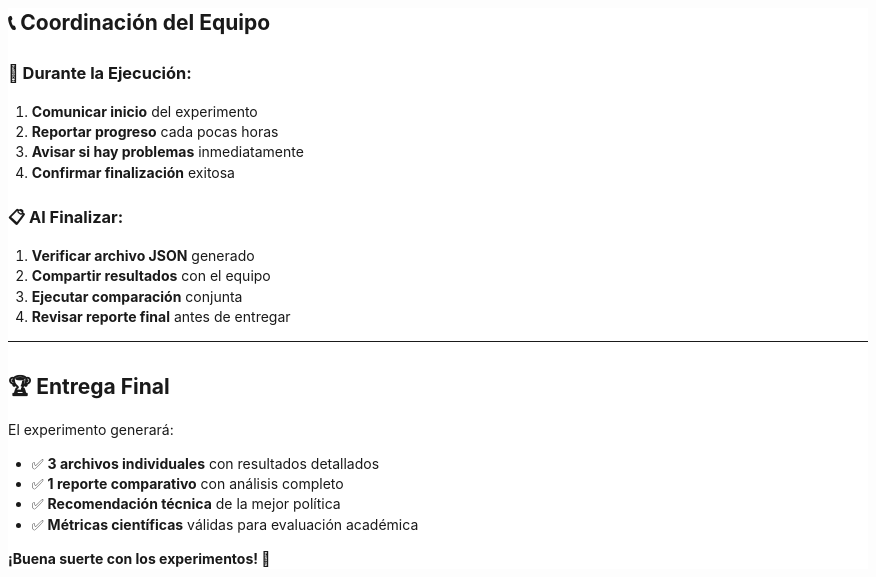 
## 📞 Coordinación del Equipo

### **🔄 Durante la Ejecución:**
1. **Comunicar inicio** del experimento
2. **Reportar progreso** cada pocas horas
3. **Avisar si hay problemas** inmediatamente
4. **Confirmar finalización** exitosa

### **📋 Al Finalizar:**
1. **Verificar archivo JSON** generado
2. **Compartir resultados** con el equipo
3. **Ejecutar comparación** conjunta
4. **Revisar reporte final** antes de entregar

---

## 🏆 Entrega Final

El experimento generará:
- ✅ **3 archivos individuales** con resultados detallados
- ✅ **1 reporte comparativo** con análisis completo
- ✅ **Recomendación técnica** de la mejor política
- ✅ **Métricas científicas** válidas para evaluación académica

**¡Buena suerte con los experimentos! 🚀**